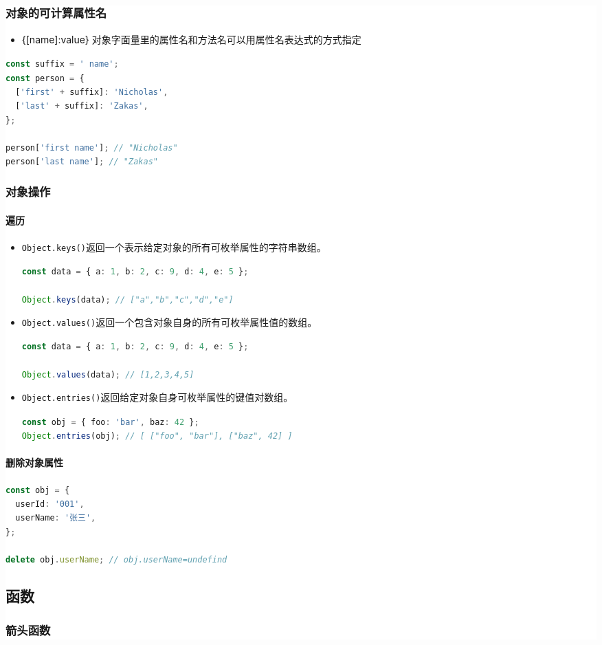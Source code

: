 ### 对象的可计算属性名

- {[name]:value} 对象字面量里的属性名和方法名可以用属性名表达式的方式指定

```javascript
const suffix = ' name';
const person = {
  ['first' + suffix]: 'Nicholas',
  ['last' + suffix]: 'Zakas',
};

person['first name']; // "Nicholas"
person['last name']; // "Zakas"
```

### 对象操作

#### 遍历

- `Object.keys()`返回一个表示给定对象的所有可枚举属性的字符串数组。

  ```typescript
  const data = { a: 1, b: 2, c: 9, d: 4, e: 5 };

  Object.keys(data); // ["a","b","c","d","e"]
  ```

- `Object.values()`返回一个包含对象自身的所有可枚举属性值的数组。

  ```typescript
  const data = { a: 1, b: 2, c: 9, d: 4, e: 5 };

  Object.values(data); // [1,2,3,4,5]
  ```

- `Object.entries()`返回给定对象自身可枚举属性的键值对数组。

  ```typescript
  const obj = { foo: 'bar', baz: 42 };
  Object.entries(obj); // [ ["foo", "bar"], ["baz", 42] ]
  ```

#### 删除对象属性

```typescript
const obj = {
  userId: '001',
  userName: '张三',
};

delete obj.userName; // obj.userName=undefind
```

## 函数

### 箭头函数
